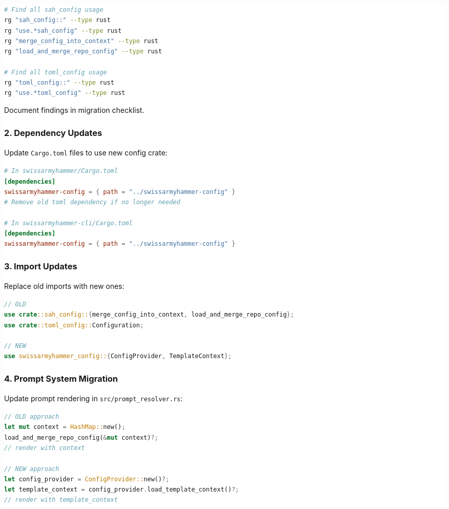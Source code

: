 ```bash
# Find all sah_config usage
rg "sah_config::" --type rust
rg "use.*sah_config" --type rust
rg "merge_config_into_context" --type rust
rg "load_and_merge_repo_config" --type rust

# Find all toml_config usage  
rg "toml_config::" --type rust
rg "use.*toml_config" --type rust
```

Document findings in migration checklist.

### 2. Dependency Updates

Update `Cargo.toml` files to use new config crate:

```toml
# In swissarmyhammer/Cargo.toml
[dependencies]
swissarmyhammer-config = { path = "../swissarmyhammer-config" }
# Remove old toml dependency if no longer needed

# In swissarmyhammer-cli/Cargo.toml  
[dependencies]
swissarmyhammer-config = { path = "../swissarmyhammer-config" }
```

### 3. Import Updates

Replace old imports with new ones:

```rust
// OLD
use crate::sah_config::{merge_config_into_context, load_and_merge_repo_config};
use crate::toml_config::Configuration;

// NEW  
use swissarmyhammer_config::{ConfigProvider, TemplateContext};
```

### 4. Prompt System Migration

Update prompt rendering in `src/prompt_resolver.rs`:

```rust
// OLD approach
let mut context = HashMap::new();
load_and_merge_repo_config(&mut context)?;
// render with context

// NEW approach
let config_provider = ConfigProvider::new()?;
let template_context = config_provider.load_template_context()?;
// render with template_context
```
